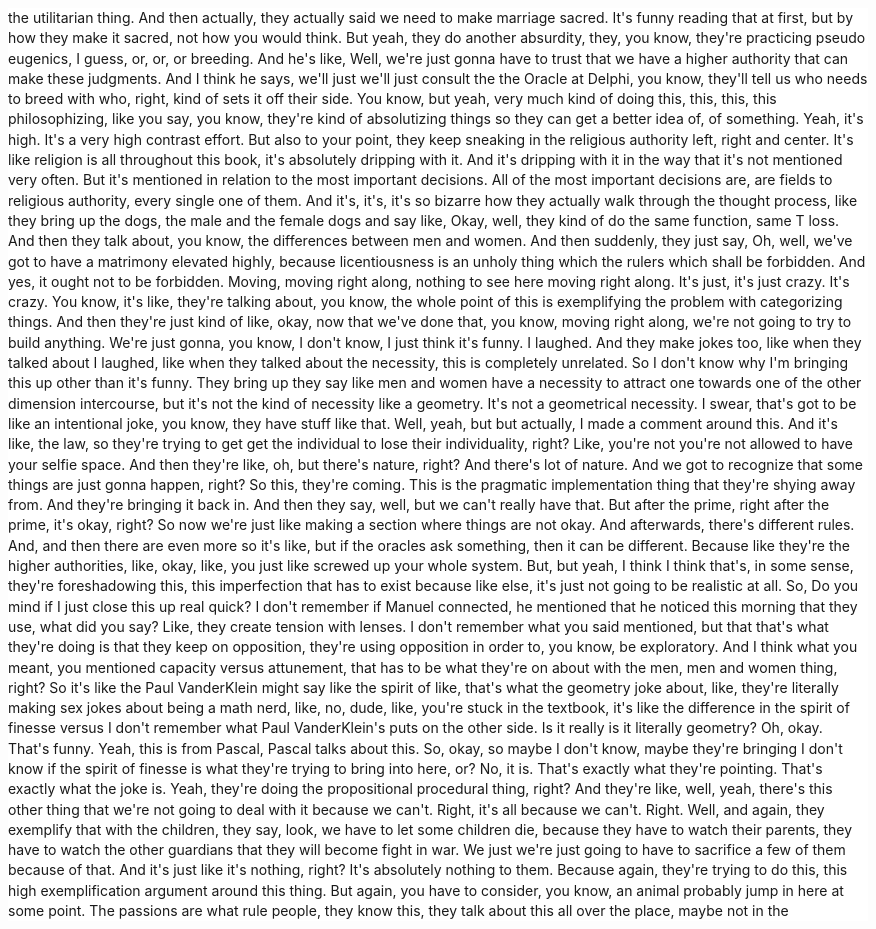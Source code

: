 the utilitarian thing. And then actually, they actually said we need to make marriage sacred. It's funny reading that at first, but by how they make it sacred, not how you would think. But yeah, they do another absurdity, they, you know, they're practicing pseudo eugenics, I guess, or, or, or breeding. And he's like, Well, we're just gonna have to trust that we have a higher authority that can make these judgments. And I think he says, we'll just we'll just consult the the Oracle at Delphi, you know, they'll tell us who needs to breed with who, right, kind of sets it off their side. You know, but yeah, very much kind of doing this, this, this, this philosophizing, like you say, you know, they're kind of absolutizing things so they can get a better idea of, of something. Yeah, it's high. It's a very high contrast effort. But also to your point, they keep sneaking in the religious authority left, right and center. It's like religion is all throughout this book, it's absolutely dripping with it. And it's dripping with it in the way that it's not mentioned very often. But it's mentioned in relation to the most important decisions. All of the most important decisions are, are fields to religious authority, every single one of them. And it's, it's, it's so bizarre how they actually walk through the thought process, like they bring up the dogs, the male and the female dogs and say like, Okay, well, they kind of do the same function, same T loss. And then they talk about, you know, the differences between men and women. And then suddenly, they just say, Oh, well, we've got to have a matrimony elevated highly, because licentiousness is an unholy thing which the rulers which shall be forbidden. And yes, it ought not to be forbidden. Moving, moving right along, nothing to see here moving right along. It's just, it's just crazy. It's crazy. You know, it's like, they're talking about, you know, the whole point of this is exemplifying the problem with categorizing things. And then they're just kind of like, okay, now that we've done that, you know, moving right along, we're not going to try to build anything. We're just gonna, you know, I don't know, I just think it's funny. I laughed. And they make jokes too, like when they talked about I laughed, like when they talked about the necessity, this is completely unrelated. So I don't know why I'm bringing this up other than it's funny. They bring up they say like men and women have a necessity to attract one towards one of the other dimension intercourse, but it's not the kind of necessity like a geometry. It's not a geometrical necessity. I swear, that's got to be like an intentional joke, you know, they have stuff like that. Well, yeah, but but actually, I made a comment around this. And it's like, the law, so they're trying to get get the individual to lose their individuality, right? Like, you're not you're not allowed to have your selfie space. And then they're like, oh, but there's nature, right? And there's lot of nature. And we got to recognize that some things are just gonna happen, right? So this, they're coming. This is the pragmatic implementation thing that they're shying away from. And they're bringing it back in. And then they say, well, but we can't really have that. But after the prime, right after the prime, it's okay, right? So now we're just like making a section where things are not okay. And afterwards, there's different rules. And, and then there are even more so it's like, but if the oracles ask something, then it can be different. Because like they're the higher authorities, like, okay, like, you just like screwed up your whole system. But, but yeah, I think I think that's, in some sense, they're foreshadowing this, this imperfection that has to exist because like else, it's just not going to be realistic at all. So, Do you mind if I just close this up real quick? I don't remember if Manuel connected, he mentioned that he noticed this morning that they use, what did you say? Like, they create tension with lenses. I don't remember what you said mentioned, but that that's what they're doing is that they keep on opposition, they're using opposition in order to, you know, be exploratory. And I think what you meant, you mentioned capacity versus attunement, that has to be what they're on about with the men, men and women thing, right? So it's like the Paul VanderKlein might say like the spirit of like, that's what the geometry joke about, like, they're literally making sex jokes about being a math nerd, like, no, dude, like, you're stuck in the textbook, it's like the difference in the spirit of finesse versus I don't remember what Paul VanderKlein's puts on the other side. Is it really is it literally geometry? Oh, okay. That's funny. Yeah, this is from Pascal, Pascal talks about this. So, okay, so maybe I don't know, maybe they're bringing I don't know if the spirit of finesse is what they're trying to bring into here, or? No, it is. That's exactly what they're pointing. That's exactly what the joke is. Yeah, they're doing the propositional procedural thing, right? And they're like, well, yeah, there's this other thing that we're not going to deal with it because we can't. Right, it's all because we can't. Right. Well, and again, they exemplify that with the children, they say, look, we have to let some children die, because they have to watch their parents, they have to watch the other guardians that they will become fight in war. We just we're just going to have to sacrifice a few of them because of that. And it's just like it's nothing, right? It's absolutely nothing to them. Because again, they're trying to do this, this high exemplification argument around this thing. But again, you have to consider, you know, an animal probably jump in here at some point. The passions are what rule people, they know this, they talk about this all over the place, maybe not in the